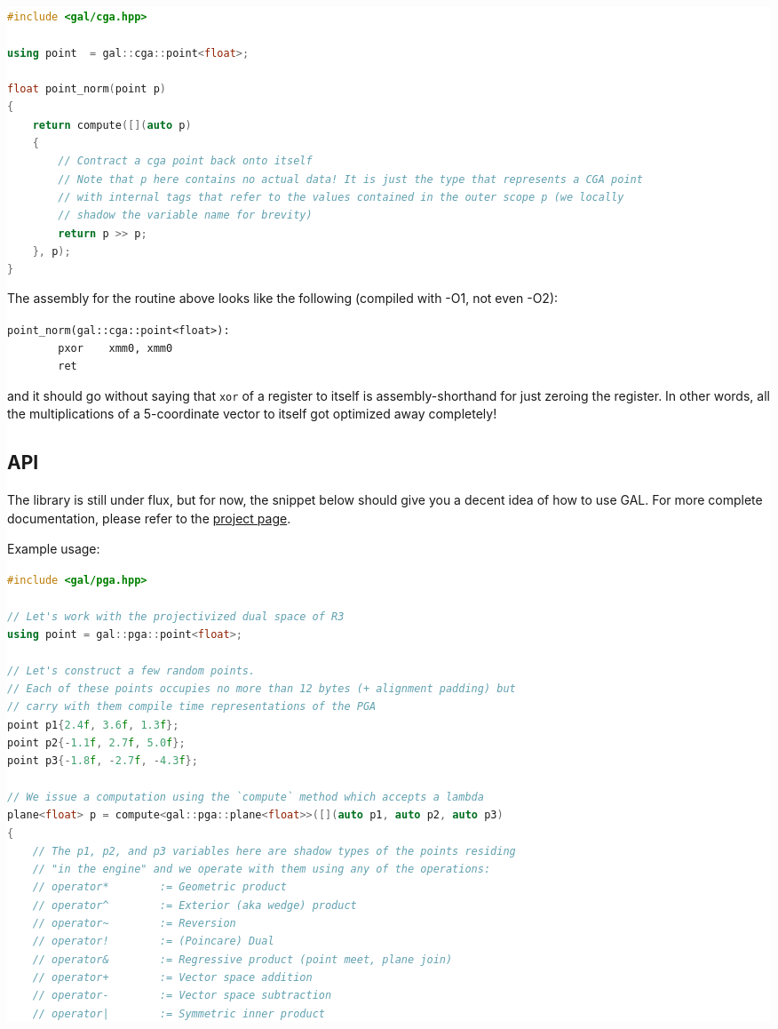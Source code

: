 ```c++
#include <gal/cga.hpp>

using point  = gal::cga::point<float>;

float point_norm(point p)
{
    return compute([](auto p)
    {
        // Contract a cga point back onto itself
        // Note that p here contains no actual data! It is just the type that represents a CGA point
        // with internal tags that refer to the values contained in the outer scope p (we locally
        // shadow the variable name for brevity)
        return p >> p;
    }, p);
}
```

The assembly for the routine above looks like the following (compiled with -O1, not even -O2):

```assembly
point_norm(gal::cga::point<float>):
        pxor    xmm0, xmm0
        ret
```

and it should go without saying that `xor` of a register to itself is assembly-shorthand for just zeroing
the register. In other words, all the multiplications of a 5-coordinate vector to itself got optimized away
completely!

## API

The library is still under flux, but for now, the snippet below should give you a decent idea of how to use GAL.
For more complete documentation, please refer to the [project page](https://jeremyong.com/gal).

Example usage:

```c++
#include <gal/pga.hpp>

// Let's work with the projectivized dual space of R3
using point = gal::pga::point<float>;

// Let's construct a few random points.
// Each of these points occupies no more than 12 bytes (+ alignment padding) but
// carry with them compile time representations of the PGA
point p1{2.4f, 3.6f, 1.3f};
point p2{-1.1f, 2.7f, 5.0f};
point p3{-1.8f, -2.7f, -4.3f};

// We issue a computation using the `compute` method which accepts a lambda
plane<float> p = compute<gal::pga::plane<float>>([](auto p1, auto p2, auto p3)
{
    // The p1, p2, and p3 variables here are shadow types of the points residing
    // "in the engine" and we operate with them using any of the operations:
    // operator*        := Geometric product
    // operator^        := Exterior (aka wedge) product
    // operator~        := Reversion
    // operator!        := (Poincare) Dual
    // operator&        := Regressive product (point meet, plane join)
    // operator+        := Vector space addition
    // operator-        := Vector space subtraction
    // operator|        := Symmetric inner product
```